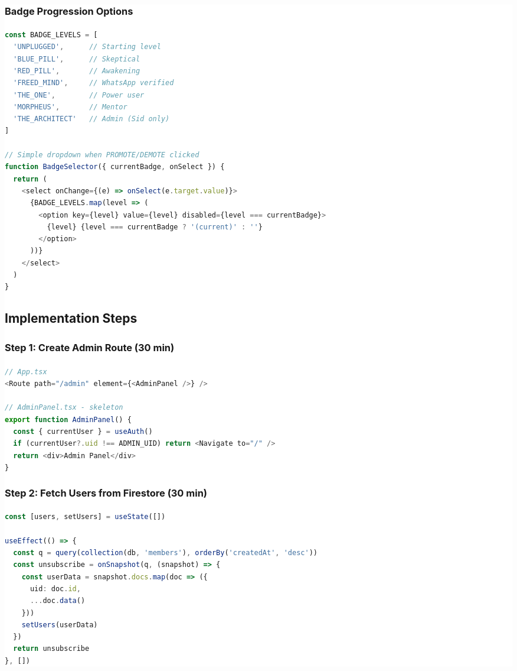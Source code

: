 ### Badge Progression Options

```typescript
const BADGE_LEVELS = [
  'UNPLUGGED',      // Starting level
  'BLUE_PILL',      // Skeptical
  'RED_PILL',       // Awakening
  'FREED_MIND',     // WhatsApp verified
  'THE_ONE',        // Power user
  'MORPHEUS',       // Mentor
  'THE_ARCHITECT'   // Admin (Sid only)
]

// Simple dropdown when PROMOTE/DEMOTE clicked
function BadgeSelector({ currentBadge, onSelect }) {
  return (
    <select onChange={(e) => onSelect(e.target.value)}>
      {BADGE_LEVELS.map(level => (
        <option key={level} value={level} disabled={level === currentBadge}>
          {level} {level === currentBadge ? '(current)' : ''}
        </option>
      ))}
    </select>
  )
}
```

## Implementation Steps

### Step 1: Create Admin Route (30 min)
```typescript
// App.tsx
<Route path="/admin" element={<AdminPanel />} />

// AdminPanel.tsx - skeleton
export function AdminPanel() {
  const { currentUser } = useAuth()
  if (currentUser?.uid !== ADMIN_UID) return <Navigate to="/" />
  return <div>Admin Panel</div>
}
```

### Step 2: Fetch Users from Firestore (30 min)
```typescript
const [users, setUsers] = useState([])

useEffect(() => {
  const q = query(collection(db, 'members'), orderBy('createdAt', 'desc'))
  const unsubscribe = onSnapshot(q, (snapshot) => {
    const userData = snapshot.docs.map(doc => ({
      uid: doc.id,
      ...doc.data()
    }))
    setUsers(userData)
  })
  return unsubscribe
}, [])
```
